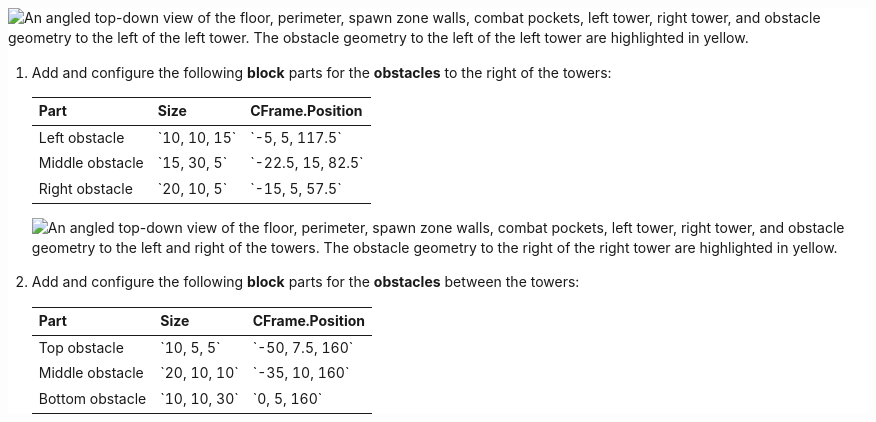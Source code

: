    </tr>
   </tbody>
   </table>

   <img src="../../../assets/tutorials/environmental-art-curriculum/Section1/Exterior-3.jpg" alt="An angled top-down view of the floor, perimeter, spawn zone walls, combat pockets, left tower, right tower, and obstacle geometry to the left of the left tower. The obstacle geometry to the left of the left tower are highlighted in yellow." width="100%"/>

1. Add and configure the following **block** parts for the **obstacles** to the right of the towers:

   <table>
   <thead>
   <tr>
   <th>Part</th>
   <th>Size</th>
   <th>CFrame.Position</th>
   </tr>
   </thead>
   <tbody>
   <tr>
   <td>Left obstacle</td>
   <td>`10, 10, 15`</td>
   <td>`-5, 5, 117.5`</td>
   </tr>
   <tr>
   <td>Middle obstacle</td>
   <td>`15, 30, 5`</td>
   <td>`-22.5, 15, 82.5`</td>
   </tr>
   <tr>
   <td>Right obstacle</td>
   <td>`20, 10, 5`</td>
   <td>`-15, 5, 57.5`</td>
   </tr>
   </tbody>
   </table>

   <img src="../../../assets/tutorials/environmental-art-curriculum/Section1/Exterior-4.jpg" alt="An angled top-down view of the floor, perimeter, spawn zone walls, combat pockets, left tower, right tower, and obstacle geometry to the left and right of the towers. The obstacle geometry to the right of the right tower are highlighted in yellow." width="100%"/>

1. Add and configure the following **block** parts for the **obstacles** between the towers:

   <table>
   <thead>
   <tr>
   <th>Part</th>
   <th>Size</th>
   <th>CFrame.Position</th>
   </tr>
   </thead>
   <tbody>
   <tr>
   <td>Top obstacle</td>
   <td>`10, 5, 5`</td>
   <td>`-50, 7.5, 160`</td>
   </tr>
   <tr>
   <td>Middle obstacle</td>
   <td>`20, 10, 10`</td>
   <td>`-35, 10, 160`</td>
   </tr>
   <tr>
   <td>Bottom obstacle</td>
   <td>`10, 10, 30`</td>
   <td>`0, 5, 160`</td>
   </tr>
   </tbody>